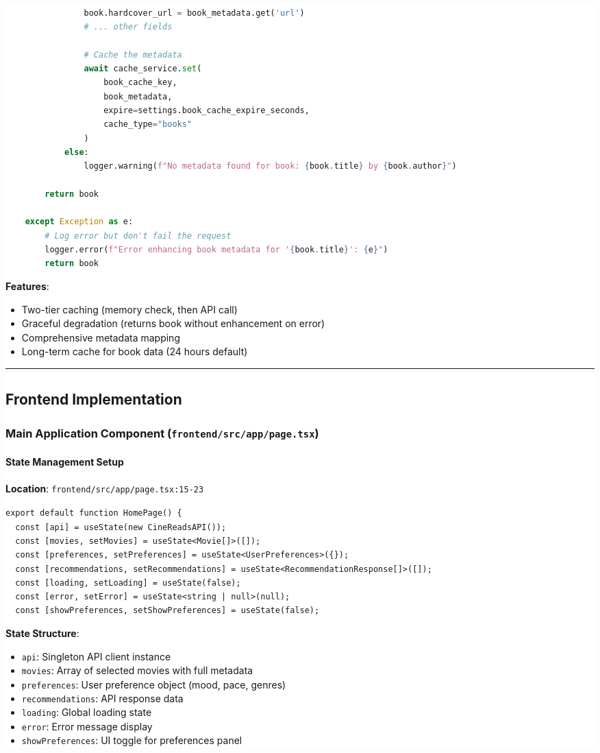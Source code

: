 ```python
                book.hardcover_url = book_metadata.get('url')
                # ... other fields
                
                # Cache the metadata
                await cache_service.set(
                    book_cache_key, 
                    book_metadata, 
                    expire=settings.book_cache_expire_seconds, 
                    cache_type="books"
                )
            else:
                logger.warning(f"No metadata found for book: {book.title} by {book.author}")
        
        return book
        
    except Exception as e:
        # Log error but don't fail the request
        logger.error(f"Error enhancing book metadata for '{book.title}': {e}")
        return book
```

**Features**:
- Two-tier caching (memory check, then API call)
- Graceful degradation (returns book without enhancement on error)
- Comprehensive metadata mapping
- Long-term cache for book data (24 hours default)

---

## Frontend Implementation

### Main Application Component (`frontend/src/app/page.tsx`)

#### State Management Setup
**Location**: `frontend/src/app/page.tsx:15-23`

```tsx
export default function HomePage() {
  const [api] = useState(new CineReadsAPI());
  const [movies, setMovies] = useState<Movie[]>([]);
  const [preferences, setPreferences] = useState<UserPreferences>({});
  const [recommendations, setRecommendations] = useState<RecommendationResponse[]>([]);
  const [loading, setLoading] = useState(false);
  const [error, setError] = useState<string | null>(null);
  const [showPreferences, setShowPreferences] = useState(false);
```

**State Structure**:
- `api`: Singleton API client instance
- `movies`: Array of selected movies with full metadata
- `preferences`: User preference object (mood, pace, genres)
- `recommendations`: API response data
- `loading`: Global loading state
- `error`: Error message display
- `showPreferences`: UI toggle for preferences panel

